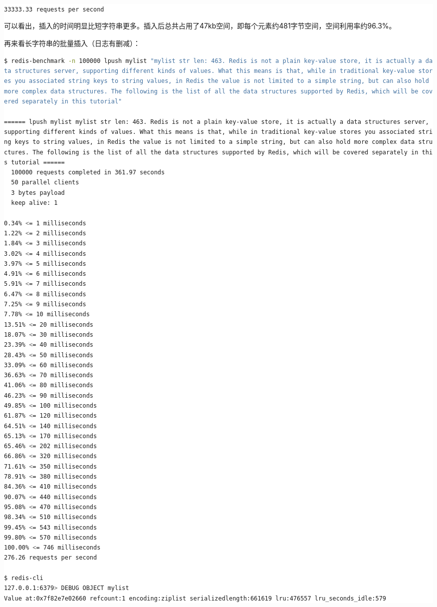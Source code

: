 ```bash
33333.33 requests per second
```

可以看出，插入的时间明显比短字符串更多。插入后总共占用了47kb空间，即每个元素约481字节空间，空间利用率约96.3%。

再来看长字符串的批量插入（日志有删减）：

```bash
$ redis-benchmark -n 100000 lpush mylist "mylist str len: 463. Redis is not a plain key-value store, it is actually a data structures server, supporting different kinds of values. What this means is that, while in traditional key-value stores you associated string keys to string values, in Redis the value is not limited to a simple string, but can also hold more complex data structures. The following is the list of all the data structures supported by Redis, which will be covered separately in this tutorial"

====== lpush mylist mylist str len: 463. Redis is not a plain key-value store, it is actually a data structures server, supporting different kinds of values. What this means is that, while in traditional key-value stores you associated string keys to string values, in Redis the value is not limited to a simple string, but can also hold more complex data structures. The following is the list of all the data structures supported by Redis, which will be covered separately in this tutorial ======
  100000 requests completed in 361.97 seconds
  50 parallel clients
  3 bytes payload
  keep alive: 1

0.34% <= 1 milliseconds
1.22% <= 2 milliseconds
1.84% <= 3 milliseconds
3.02% <= 4 milliseconds
3.97% <= 5 milliseconds
4.91% <= 6 milliseconds
5.91% <= 7 milliseconds
6.47% <= 8 milliseconds
7.25% <= 9 milliseconds
7.78% <= 10 milliseconds
13.51% <= 20 milliseconds
18.07% <= 30 milliseconds
23.39% <= 40 milliseconds
28.43% <= 50 milliseconds
33.09% <= 60 milliseconds
36.63% <= 70 milliseconds
41.06% <= 80 milliseconds
46.23% <= 90 milliseconds
49.85% <= 100 milliseconds
61.87% <= 120 milliseconds
64.51% <= 140 milliseconds
65.13% <= 170 milliseconds
65.46% <= 202 milliseconds
66.86% <= 320 milliseconds
71.61% <= 350 milliseconds
78.91% <= 380 milliseconds
84.36% <= 410 milliseconds
90.07% <= 440 milliseconds
95.08% <= 470 milliseconds
98.34% <= 510 milliseconds
99.45% <= 543 milliseconds
99.80% <= 570 milliseconds
100.00% <= 746 milliseconds
276.26 requests per second

$ redis-cli
127.0.0.1:6379> DEBUG OBJECT mylist
Value at:0x7f82e7e02660 refcount:1 encoding:ziplist serializedlength:661619 lru:476557 lru_seconds_idle:579
```